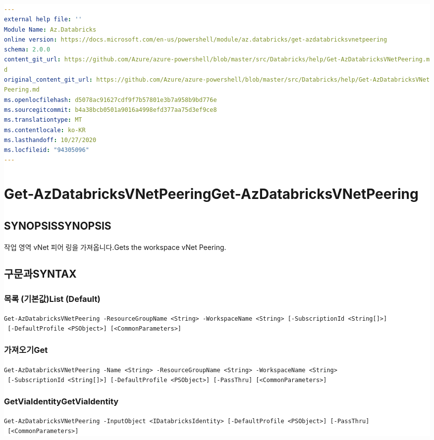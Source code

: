 ```yaml
---
external help file: ''
Module Name: Az.Databricks
online version: https://docs.microsoft.com/en-us/powershell/module/az.databricks/get-azdatabricksvnetpeering
schema: 2.0.0
content_git_url: https://github.com/Azure/azure-powershell/blob/master/src/Databricks/help/Get-AzDatabricksVNetPeering.md
original_content_git_url: https://github.com/Azure/azure-powershell/blob/master/src/Databricks/help/Get-AzDatabricksVNetPeering.md
ms.openlocfilehash: d5078ac91627cdf9f7b57801e3b7a958b9bd776e
ms.sourcegitcommit: b4a38bcb0501a9016a4998efd377aa75d3ef9ce8
ms.translationtype: MT
ms.contentlocale: ko-KR
ms.lasthandoff: 10/27/2020
ms.locfileid: "94305096"
---
```

# <span data-ttu-id="92feb-101">Get-AzDatabricksVNetPeering</span><span class="sxs-lookup"><span data-stu-id="92feb-101">Get-AzDatabricksVNetPeering</span></span>

## <span data-ttu-id="92feb-102">SYNOPSIS</span><span class="sxs-lookup"><span data-stu-id="92feb-102">SYNOPSIS</span></span>
<span data-ttu-id="92feb-103">작업 영역 vNet 피어 링을 가져옵니다.</span><span class="sxs-lookup"><span data-stu-id="92feb-103">Gets the workspace vNet Peering.</span></span>

## <span data-ttu-id="92feb-104">구문과</span><span class="sxs-lookup"><span data-stu-id="92feb-104">SYNTAX</span></span>

### <span data-ttu-id="92feb-105">목록 (기본값)</span><span class="sxs-lookup"><span data-stu-id="92feb-105">List (Default)</span></span>
```
Get-AzDatabricksVNetPeering -ResourceGroupName <String> -WorkspaceName <String> [-SubscriptionId <String[]>]
 [-DefaultProfile <PSObject>] [<CommonParameters>]
```

### <span data-ttu-id="92feb-106">가져오기</span><span class="sxs-lookup"><span data-stu-id="92feb-106">Get</span></span>
```
Get-AzDatabricksVNetPeering -Name <String> -ResourceGroupName <String> -WorkspaceName <String>
 [-SubscriptionId <String[]>] [-DefaultProfile <PSObject>] [-PassThru] [<CommonParameters>]
```

### <span data-ttu-id="92feb-107">GetViaIdentity</span><span class="sxs-lookup"><span data-stu-id="92feb-107">GetViaIdentity</span></span>
```
Get-AzDatabricksVNetPeering -InputObject <IDatabricksIdentity> [-DefaultProfile <PSObject>] [-PassThru]
 [<CommonParameters>]
```
